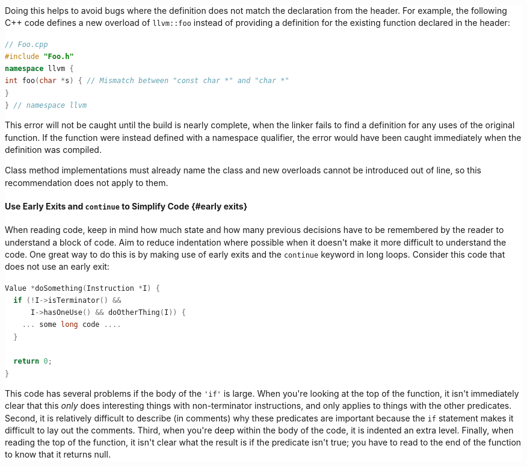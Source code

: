 Doing this helps to avoid bugs where the definition does not match the
declaration from the header. For example, the following C++ code defines
a new overload of `llvm::foo` instead of providing a definition for the
existing function declared in the header:

``` c++
// Foo.cpp
#include "Foo.h"
namespace llvm {
int foo(char *s) { // Mismatch between "const char *" and "char *"
}
} // namespace llvm
```

This error will not be caught until the build is nearly complete, when
the linker fails to find a definition for any uses of the original
function. If the function were instead defined with a namespace
qualifier, the error would have been caught immediately when the
definition was compiled.

Class method implementations must already name the class and new
overloads cannot be introduced out of line, so this recommendation does
not apply to them.

#### Use Early Exits and `continue` to Simplify Code {#early exits}

When reading code, keep in mind how much state and how many previous
decisions have to be remembered by the reader to understand a block of
code. Aim to reduce indentation where possible when it doesn\'t make it
more difficult to understand the code. One great way to do this is by
making use of early exits and the `continue` keyword in long loops.
Consider this code that does not use an early exit:

``` c++
Value *doSomething(Instruction *I) {
  if (!I->isTerminator() &&
      I->hasOneUse() && doOtherThing(I)) {
    ... some long code ....
  }

  return 0;
}
```

This code has several problems if the body of the `'if'` is large. When
you\'re looking at the top of the function, it isn\'t immediately clear
that this *only* does interesting things with non-terminator
instructions, and only applies to things with the other predicates.
Second, it is relatively difficult to describe (in comments) why these
predicates are important because the `if` statement makes it difficult
to lay out the comments. Third, when you\'re deep within the body of the
code, it is indented an extra level. Finally, when reading the top of
the function, it isn\'t clear what the result is if the predicate isn\'t
true; you have to read to the end of the function to know that it
returns null.
